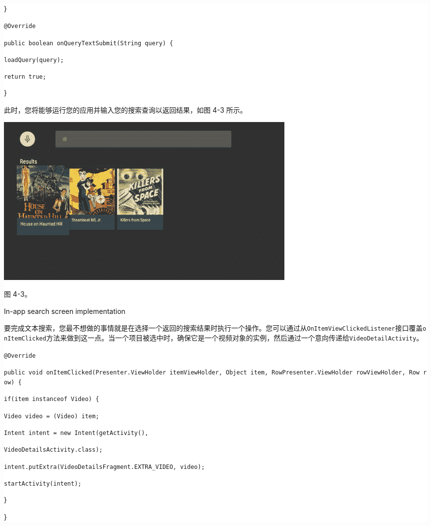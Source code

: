 }

`@Override`

`public boolean onQueryTextSubmit(String query) {`

`loadQuery(query);`

`return true;`

}

此时，您将能够运行您的应用并输入您的搜索查询以返回结果，如图 4-3 所示。

![A978-1-4842-1784-9_4_Fig3_HTML.jpg](img/A978-1-4842-1784-9_4_Fig3_HTML.jpg)

图 4-3。

In-app search screen implementation

要完成文本搜索，您最不想做的事情就是在选择一个返回的搜索结果时执行一个操作。您可以通过从`OnItemViewClickedListener`接口覆盖`onItemClicked`方法来做到这一点。当一个项目被选中时，确保它是一个视频对象的实例，然后通过一个意向传递给`VideoDetailActivity`。

`@Override`

`public void onItemClicked(Presenter.ViewHolder itemViewHolder, Object item, RowPresenter.ViewHolder rowViewHolder, Row row) {`

`if(item instanceof Video) {`

`Video video = (Video) item;`

`Intent intent = new Intent(getActivity(),`

`VideoDetailsActivity.class);`

`intent.putExtra(VideoDetailsFragment.EXTRA_VIDEO, video);`

`startActivity(intent);`

}

}

